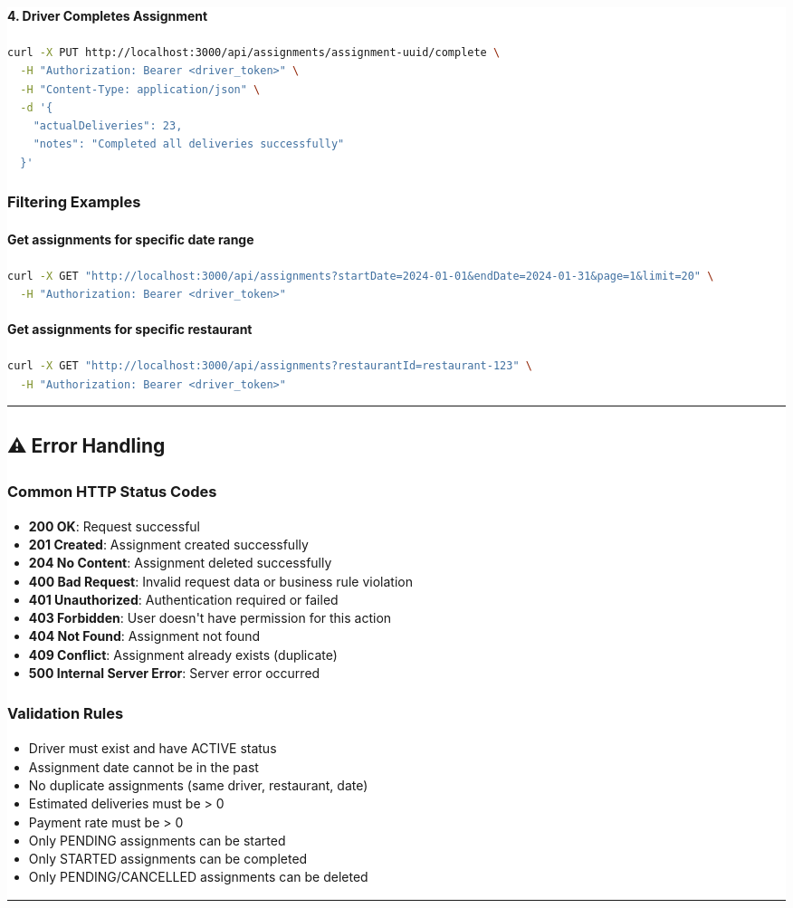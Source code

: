 #### 4. Driver Completes Assignment
```bash
curl -X PUT http://localhost:3000/api/assignments/assignment-uuid/complete \
  -H "Authorization: Bearer <driver_token>" \
  -H "Content-Type: application/json" \
  -d '{
    "actualDeliveries": 23,
    "notes": "Completed all deliveries successfully"
  }'
```

### Filtering Examples

#### Get assignments for specific date range
```bash
curl -X GET "http://localhost:3000/api/assignments?startDate=2024-01-01&endDate=2024-01-31&page=1&limit=20" \
  -H "Authorization: Bearer <driver_token>"
```

#### Get assignments for specific restaurant
```bash
curl -X GET "http://localhost:3000/api/assignments?restaurantId=restaurant-123" \
  -H "Authorization: Bearer <driver_token>"
```

---

## ⚠️ Error Handling

### Common HTTP Status Codes
- **200 OK**: Request successful
- **201 Created**: Assignment created successfully  
- **204 No Content**: Assignment deleted successfully
- **400 Bad Request**: Invalid request data or business rule violation
- **401 Unauthorized**: Authentication required or failed
- **403 Forbidden**: User doesn't have permission for this action
- **404 Not Found**: Assignment not found
- **409 Conflict**: Assignment already exists (duplicate)
- **500 Internal Server Error**: Server error occurred

### Validation Rules
- Driver must exist and have ACTIVE status
- Assignment date cannot be in the past
- No duplicate assignments (same driver, restaurant, date)
- Estimated deliveries must be > 0
- Payment rate must be > 0
- Only PENDING assignments can be started
- Only STARTED assignments can be completed
- Only PENDING/CANCELLED assignments can be deleted

---
